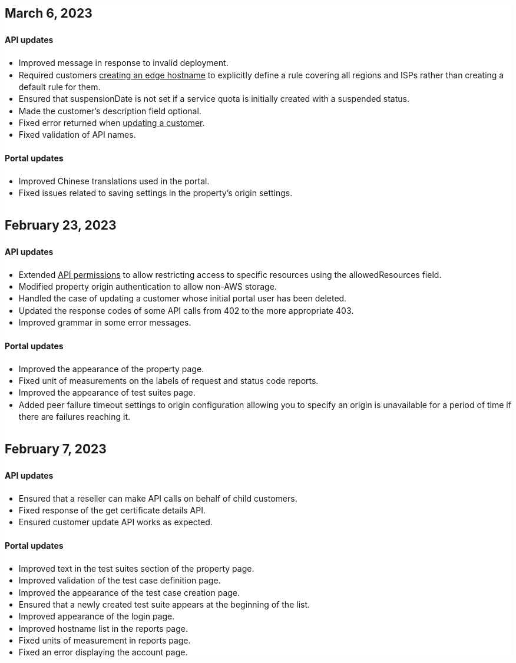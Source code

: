 
## March 6, 2023
#### API updates
* Improved message in response to invalid deployment.
* Required customers [creating an edge hostname](</apidocs#operation/createEdgeHostname>) to explicitly define a rule covering all regions and ISPs rather than creating a default rule for them.
* Ensured that suspensionDate is not set if a service quota is initially created with a suspended status.
* Made the customer’s description field optional.
* Fixed error returned when [updating a customer](</apidocs#operation/patch-ngadmin-customers-id>).
* Fixed validation of API names.

#### Portal updates
* Improved Chinese translations used in the portal.
* Fixed issues related to saving settings in the property’s origin settings.


## February 23, 2023
#### API updates
* Extended [API permissions](</apidocs#operation/post-cdn-apiPermissions>) to allow restricting access to specific resources using the allowedResources field.
* Modified property origin authentication to allow non-AWS storage.
* Handled the case of updating a customer whose initial portal user has been deleted.
* Updated the response codes of some API calls from 402 to the more appropriate 403.
* Improved grammar in some error messages.

#### Portal updates
* Improved the appearance of the property page.
* Fixed unit of measurements on the labels of request and status code reports.
* Improved the appearance of test suites page.
* Added peer failure timeout settings to origin configuration allowing you to specify an origin is unavailable for a period of time if there are failures reaching it.


## February 7, 2023
#### API updates
* Ensured that a reseller can make API calls on behalf of child customers.
* Fixed response of the get certificate details API.
* Ensured customer update API works as expected.

#### Portal updates
* Improved text in the test suites section of the property page.
* Improved validation of the test case definition page.
* Improved the appearance of the test case creation page.
* Ensured that a newly created test suite appears at the beginning of the list.
* Improved appearance of the login page.
* Improved hostname list in the reports page.
* Fixed units of measurement in reports page.
* Fixed an error displaying the account page.
